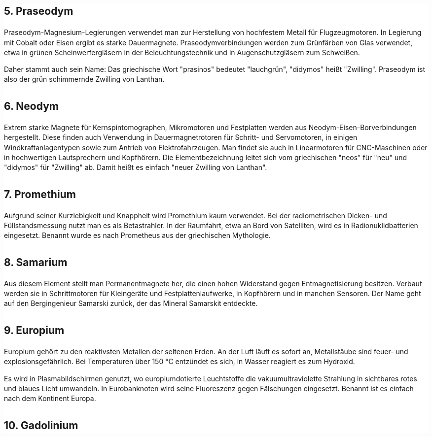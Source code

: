 ## 5. Praseodym

Praseodym-Magnesium-Legierungen verwendet man zur Herstellung von hochfestem Metall für Flugzeugmotoren.
In Legierung mit Cobalt oder Eisen ergibt es starke Dauermagnete.
Praseodymverbindungen werden zum Grünfärben von Glas verwendet, etwa in grünen Scheinwerfergläsern in der Beleuchtungstechnik und in Augenschutzgläsern zum Schweißen.

Daher stammt auch sein Name:
Das griechische Wort "prasinos" bedeutet "lauchgrün", "didymos" heißt "Zwilling".
Praseodym ist also der grün schimmernde Zwilling von Lanthan.

## 6. Neodym

Extrem starke Magnete für Kernspintomographen, Mikromotoren und Festplatten werden aus Neodym-Eisen-Borverbindungen hergestellt.
Diese finden auch Verwendung in Dauermagnetrotoren für Schritt- und Servomotoren, in einigen Windkraftanlagentypen sowie zum Antrieb von Elektrofahrzeugen.
Man findet sie auch in Linearmotoren für CNC-Maschinen oder in hochwertigen Lautsprechern und Kopfhörern.
Die Elementbezeichnung leitet sich vom griechischen "neos" für "neu" und "didymos" für "Zwilling" ab.
Damit heißt es einfach "neuer Zwilling von Lanthan".

## 7. Promethium

Aufgrund seiner Kurzlebigkeit und Knappheit wird Promethium kaum verwendet.
Bei der radiometrischen Dicken- und Füllstandsmessung nutzt man es als Betastrahler.
In der Raumfahrt, etwa an Bord von Satelliten, wird es in Radionuklidbatterien eingesetzt.
Benannt wurde es nach Prometheus aus der griechischen Mythologie.

## 8. Samarium

Aus diesem Element stellt man Permanentmagnete her, die einen hohen Widerstand gegen Entmagnetisierung besitzen.
Verbaut werden sie in Schrittmotoren für Kleingeräte und Festplattenlaufwerke, in Kopfhörern und in manchen Sensoren.
Der Name geht auf den Bergingenieur Samarski zurück, der das Mineral Samarskit entdeckte.

## 9. Europium

Europium gehört zu den reaktivsten Metallen der seltenen Erden.
An der Luft läuft es sofort an, Metallstäube sind feuer- und explosionsgefährlich.
Bei Temperaturen über 150 °C entzündet es sich, in Wasser reagiert es zum Hydroxid.

Es wird in Plasmabildschirmen genutzt, wo europiumdotierte Leuchtstoffe die vakuumultraviolette Strahlung in sichtbares rotes und blaues Licht umwandeln.
In Eurobanknoten wird seine Fluoreszenz gegen Fälschungen eingesetzt.
Benannt ist es einfach nach dem Kontinent Europa.

## 10. Gadolinium
